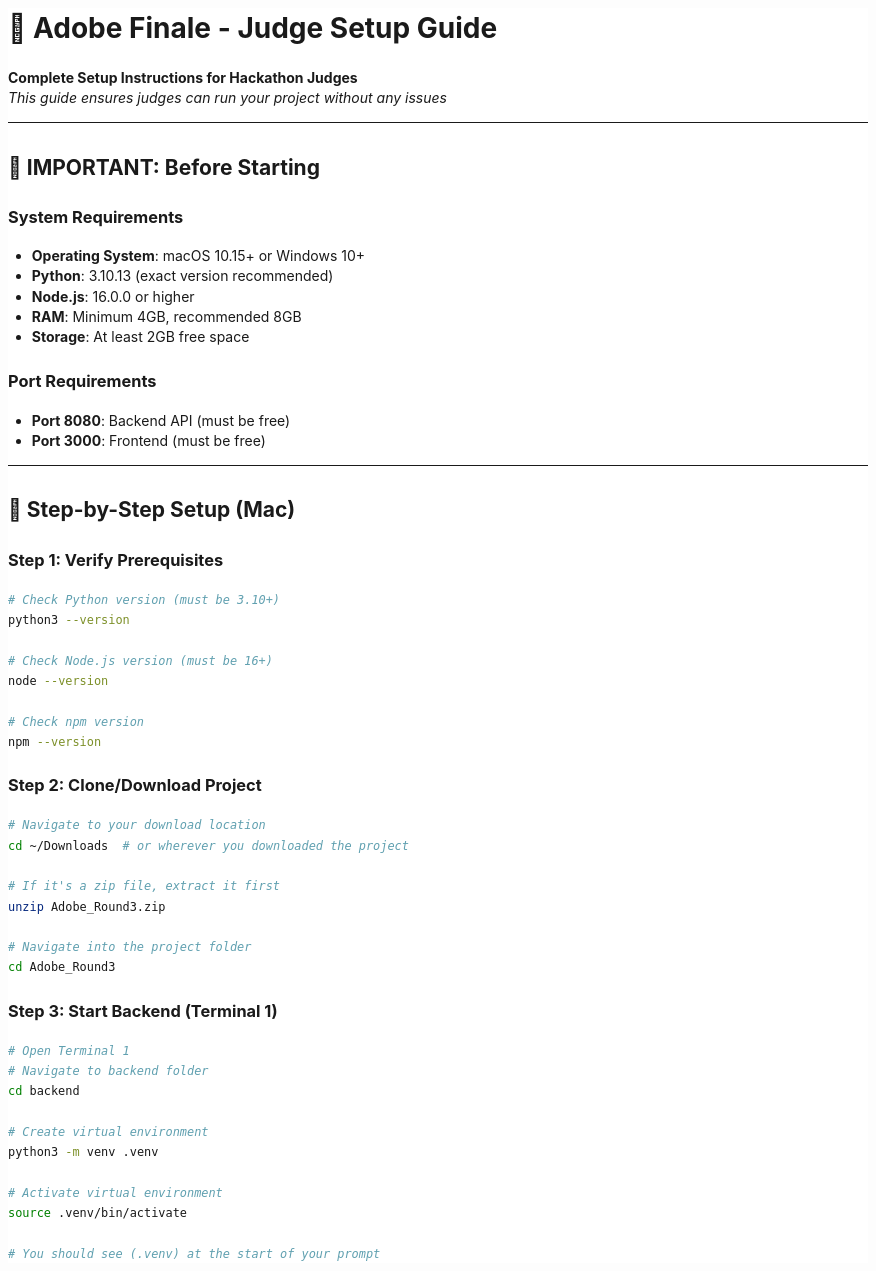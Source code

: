 # 🎯 Adobe Finale - Judge Setup Guide

**Complete Setup Instructions for Hackathon Judges**  
*This guide ensures judges can run your project without any issues*

---

## 🚨 IMPORTANT: Before Starting

### System Requirements
- **Operating System**: macOS 10.15+ or Windows 10+
- **Python**: 3.10.13 (exact version recommended)
- **Node.js**: 16.0.0 or higher
- **RAM**: Minimum 4GB, recommended 8GB
- **Storage**: At least 2GB free space

### Port Requirements
- **Port 8080**: Backend API (must be free)
- **Port 3000**: Frontend (must be free)

---

## 🚀 Step-by-Step Setup (Mac)

### Step 1: Verify Prerequisites
```bash
# Check Python version (must be 3.10+)
python3 --version

# Check Node.js version (must be 16+)
node --version

# Check npm version
npm --version
```

### Step 2: Clone/Download Project
```bash
# Navigate to your download location
cd ~/Downloads  # or wherever you downloaded the project

# If it's a zip file, extract it first
unzip Adobe_Round3.zip

# Navigate into the project folder
cd Adobe_Round3
```

### Step 3: Start Backend (Terminal 1)
```bash
# Open Terminal 1
# Navigate to backend folder
cd backend

# Create virtual environment
python3 -m venv .venv

# Activate virtual environment
source .venv/bin/activate

# You should see (.venv) at the start of your prompt
```